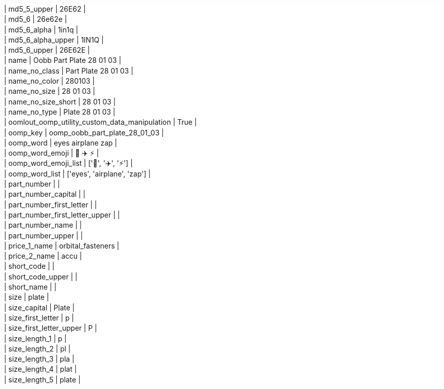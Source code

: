 | md5_5_upper | 26E62 |  
| md5_6 | 26e62e |  
| md5_6_alpha | 1in1q |  
| md5_6_alpha_upper | 1IN1Q |  
| md5_6_upper | 26E62E |  
| name | Oobb Part Plate 28 01 03 |  
| name_no_class | Part Plate 28 01 03 |  
| name_no_color | 280103 |  
| name_no_size | 28 01 03 |  
| name_no_size_short | 28 01 03 |  
| name_no_type | Plate 28 01 03 |  
| oomlout_oomp_utility_custom_data_manipulation | True |  
| oomp_key | oomp_oobb_part_plate_28_01_03 |  
| oomp_word | eyes airplane zap |  
| oomp_word_emoji | :eyes: :airplane: :zap: |  
| oomp_word_emoji_list | [':eyes:', ':airplane:', ':zap:'] |  
| oomp_word_list | ['eyes', 'airplane', 'zap'] |  
| part_number |  |  
| part_number_capital |  |  
| part_number_first_letter |  |  
| part_number_first_letter_upper |  |  
| part_number_name |  |  
| part_number_upper |  |  
| price_1_name | orbital_fasteners |  
| price_2_name | accu |  
| short_code |  |  
| short_code_upper |  |  
| short_name |  |  
| size | plate |  
| size_capital | Plate |  
| size_first_letter | p |  
| size_first_letter_upper | P |  
| size_length_1 | p |  
| size_length_2 | pl |  
| size_length_3 | pla |  
| size_length_4 | plat |  
| size_length_5 | plate |  